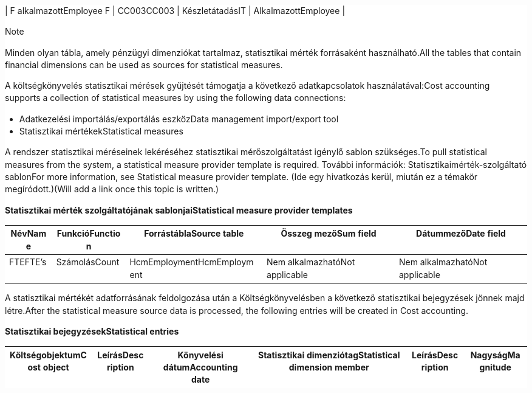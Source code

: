 | <span data-ttu-id="8c7b7-377">F alkalmazott</span><span class="sxs-lookup"><span data-stu-id="8c7b7-377">Employee F</span></span> | <span data-ttu-id="8c7b7-378">CC003</span><span class="sxs-lookup"><span data-stu-id="8c7b7-378">CC003</span></span>       | <span data-ttu-id="8c7b7-379">Készletátadás</span><span class="sxs-lookup"><span data-stu-id="8c7b7-379">IT</span></span> | <span data-ttu-id="8c7b7-380">Alkalmazott</span><span class="sxs-lookup"><span data-stu-id="8c7b7-380">Employee</span></span>    |

> [!NOTE]
> <span data-ttu-id="8c7b7-381">Minden olyan tábla, amely pénzügyi dimenziókat tartalmaz, statisztikai mérték forrásaként használható.</span><span class="sxs-lookup"><span data-stu-id="8c7b7-381">All the tables that contain financial dimensions can be used as sources for statistical measures.</span></span>

<span data-ttu-id="8c7b7-382">A költségkönyvelés statisztikai mérések gyűjtését támogatja a következő adatkapcsolatok használatával:</span><span class="sxs-lookup"><span data-stu-id="8c7b7-382">Cost accounting supports a collection of statistical measures by using the following data connections:</span></span>

- <span data-ttu-id="8c7b7-383">Adatkezelési importálás/exportálás eszköz</span><span class="sxs-lookup"><span data-stu-id="8c7b7-383">Data management import/export tool</span></span>
- <span data-ttu-id="8c7b7-384">Statisztikai mértékek</span><span class="sxs-lookup"><span data-stu-id="8c7b7-384">Statistical measures</span></span>

<span data-ttu-id="8c7b7-385">A rendszer statisztikai méréseinek lekéréséhez statisztikai mérőszolgáltatást igénylő sablon szükséges.</span><span class="sxs-lookup"><span data-stu-id="8c7b7-385">To pull statistical measures from the system, a statistical measure provider template is required.</span></span> <span data-ttu-id="8c7b7-386">További információk: Statisztikaimérték-szolgáltató sablon</span><span class="sxs-lookup"><span data-stu-id="8c7b7-386">For more information, see Statistical measure provider template.</span></span> <span data-ttu-id="8c7b7-387">(Ide egy hivatkozás kerül, miután ez a témakör megíródott.)</span><span class="sxs-lookup"><span data-stu-id="8c7b7-387">(Will add a link once this topic is written.)</span></span>

<span data-ttu-id="8c7b7-388">**Statisztikai mérték szolgáltatójának sablonjai**</span><span class="sxs-lookup"><span data-stu-id="8c7b7-388">**Statistical measure provider templates**</span></span>

| <span data-ttu-id="8c7b7-389">Név</span><span class="sxs-lookup"><span data-stu-id="8c7b7-389">Name</span></span>  | <span data-ttu-id="8c7b7-390">Funkció</span><span class="sxs-lookup"><span data-stu-id="8c7b7-390">Function</span></span> | <span data-ttu-id="8c7b7-391">Forrástábla</span><span class="sxs-lookup"><span data-stu-id="8c7b7-391">Source table</span></span>  | <span data-ttu-id="8c7b7-392">Összeg mező</span><span class="sxs-lookup"><span data-stu-id="8c7b7-392">Sum field</span></span>      | <span data-ttu-id="8c7b7-393">Dátummező</span><span class="sxs-lookup"><span data-stu-id="8c7b7-393">Date field</span></span>     |
|-------|----------|---------------|----------------|----------------|
| <span data-ttu-id="8c7b7-394">FTE</span><span class="sxs-lookup"><span data-stu-id="8c7b7-394">FTE’s</span></span> | <span data-ttu-id="8c7b7-395">Számolás</span><span class="sxs-lookup"><span data-stu-id="8c7b7-395">Count</span></span>    | <span data-ttu-id="8c7b7-396">HcmEmployment</span><span class="sxs-lookup"><span data-stu-id="8c7b7-396">HcmEmployment</span></span> | <span data-ttu-id="8c7b7-397">Nem alkalmazható</span><span class="sxs-lookup"><span data-stu-id="8c7b7-397">Not applicable</span></span> | <span data-ttu-id="8c7b7-398">Nem alkalmazható</span><span class="sxs-lookup"><span data-stu-id="8c7b7-398">Not applicable</span></span> |

<span data-ttu-id="8c7b7-399">A statisztikai mértékét adatforrásának feldolgozása után a Költségkönyvelésben a következő statisztikai bejegyzések jönnek majd létre.</span><span class="sxs-lookup"><span data-stu-id="8c7b7-399">After the statistical measure source data is processed, the following entries will be created in Cost accounting.</span></span>

<span data-ttu-id="8c7b7-400">**Statisztikai bejegyzések**</span><span class="sxs-lookup"><span data-stu-id="8c7b7-400">**Statistical entries**</span></span>

| <span data-ttu-id="8c7b7-401">Költségobjektum</span><span class="sxs-lookup"><span data-stu-id="8c7b7-401">Cost object</span></span> | <span data-ttu-id="8c7b7-402">Leírás</span><span class="sxs-lookup"><span data-stu-id="8c7b7-402">Description</span></span>      | <span data-ttu-id="8c7b7-403">Könyvelési dátum</span><span class="sxs-lookup"><span data-stu-id="8c7b7-403">Accounting date</span></span> | <span data-ttu-id="8c7b7-404">Statisztikai dimenziótag</span><span class="sxs-lookup"><span data-stu-id="8c7b7-404">Statistical dimension member</span></span> | <span data-ttu-id="8c7b7-405">Leírás</span><span class="sxs-lookup"><span data-stu-id="8c7b7-405">Description</span></span>         | <span data-ttu-id="8c7b7-406">Nagyság</span><span class="sxs-lookup"><span data-stu-id="8c7b7-406">Magnitude</span></span> |
|-------------|------------------|-----------------|------------------------------|---------------------|-----------|